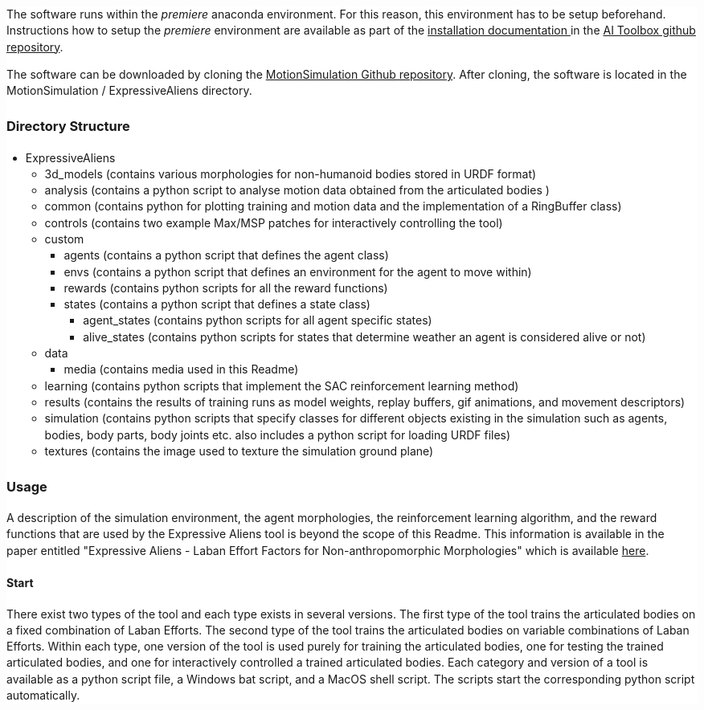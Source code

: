 The software runs within the *premiere* anaconda environment. For this reason, this environment has to be setup beforehand.  Instructions how to setup the *premiere* environment are available as part of the [installation documentation ](https://github.com/bisnad/AIToolbox/tree/main/Installers) in the [AI Toolbox github repository](https://github.com/bisnad/AIToolbox). 

The software can be downloaded by cloning the [MotionSimulation Github repository](https://github.com/bisnad/MotionSimulation). After cloning, the software is located in the MotionSimulation / ExpressiveAliens directory.

### Directory Structure

- ExpressiveAliens
  - 3d_models (contains various morphologies for non-humanoid bodies stored in URDF format)
  - analysis (contains a python script to analyse motion data obtained from the articulated bodies )
  - common (contains python for plotting training and motion data and the implementation of a RingBuffer class)
  - controls (contains two example Max/MSP patches for interactively controlling the tool)
  - custom
    - agents (contains a python script that defines the agent class)
    - envs (contains a python script that defines an environment for the agent to move within)
    - rewards (contains python scripts for all the reward functions)
    - states (contains a python script that defines a state class)
      - agent_states (contains python scripts for all agent specific states)
      - alive_states (contains python scripts for states that determine weather an agent is considered alive or not)
  - data 
    - media (contains media used in this Readme)
  - learning (contains python scripts that implement the SAC reinforcement learning method)
  - results (contains the results of training runs as model weights, replay buffers, gif animations, and movement descriptors)
  - simulation (contains python scripts that specify classes for different objects existing in the simulation such as agents, bodies, body parts, body joints etc. also includes a python script for loading URDF files)
  - textures (contains the image used to texture the simulation ground plane)

### Usage

A description of the simulation environment, the agent morphologies, the reinforcement learning algorithm, and the reward functions that are used by the Expressive Aliens tool is beyond the scope of this Readme. This information is available in the paper entitled "Expressive Aliens - Laban Effort Factors
for Non-anthropomorphic Morphologies" which is available [here](https://www.researchgate.net/publication/359969230_Expressive_Aliens_-_Laban_Effort_Factors_for_Non-anthropomorphic_Morphologies). 

#### Start

There exist two types of the tool and each type exists in several versions. The first type of the tool trains the articulated bodies on a fixed combination of Laban Efforts. The second type of the tool trains the articulated bodies on variable combinations of Laban Efforts. Within each type, one version of the tool is used purely for training the articulated bodies, one for testing the trained articulated bodies, and one for interactively controlled a trained articulated bodies. Each category and version of a tool is available as a python script file, a Windows bat script, and a MacOS shell script. The scripts start the corresponding python script automatically. 
